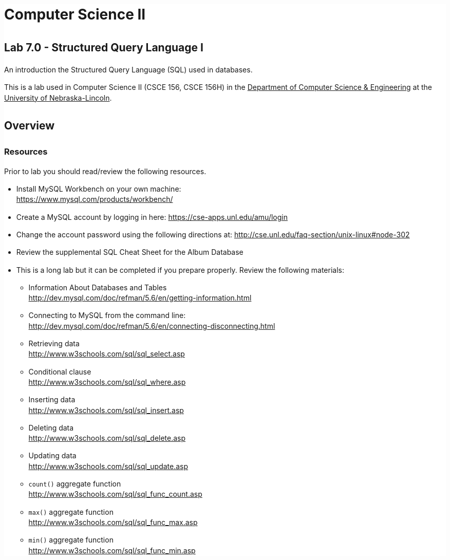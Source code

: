 # Computer Science II
## Lab 7.0 - Structured Query Language I

An introduction the Structured Query Language (SQL) used in databases.

This is a lab used in Computer Science II (CSCE 156, CSCE 156H) in the [Department of Computer Science & Engineering](https://cse.unl.edu) at the [University of Nebraska-Lincoln](https://unl.edu).

## Overview

### Resources

Prior to lab you should read/review the following resources.

-   Install MySQL Workbench on your own machine:  
    <https://www.mysql.com/products/workbench/>
    
-   Create a MySQL account by logging in here:
    <https://cse-apps.unl.edu/amu/login>

-   Change the account password using the following directions at:
    <http://cse.unl.edu/faq-section/unix-linux#node-302>

-   Review the supplemental SQL Cheat Sheet for the Album Database

-   This is a long lab but it can be completed if you prepare properly.
    Review the following materials:

    -   Information About Databases and Tables  
        <http://dev.mysql.com/doc/refman/5.6/en/getting-information.html>

    -   Connecting to MySQL from the command line:  
        <http://dev.mysql.com/doc/refman/5.6/en/connecting-disconnecting.html>

    -   Retrieving data  
        <http://www.w3schools.com/sql/sql_select.asp>

    -   Conditional clause  
        <http://www.w3schools.com/sql/sql_where.asp>

    -   Inserting data  
        <http://www.w3schools.com/sql/sql_insert.asp>

    -   Deleting data  
        <http://www.w3schools.com/sql/sql_delete.asp>

    -   Updating data  
        <http://www.w3schools.com/sql/sql_update.asp>

    -   `count()` aggregate function  
        <http://www.w3schools.com/sql/sql_func_count.asp>

    -   `max()` aggregate function  
        <http://www.w3schools.com/sql/sql_func_max.asp>

    -   `min()` aggregate function  
        <http://www.w3schools.com/sql/sql_func_min.asp>
